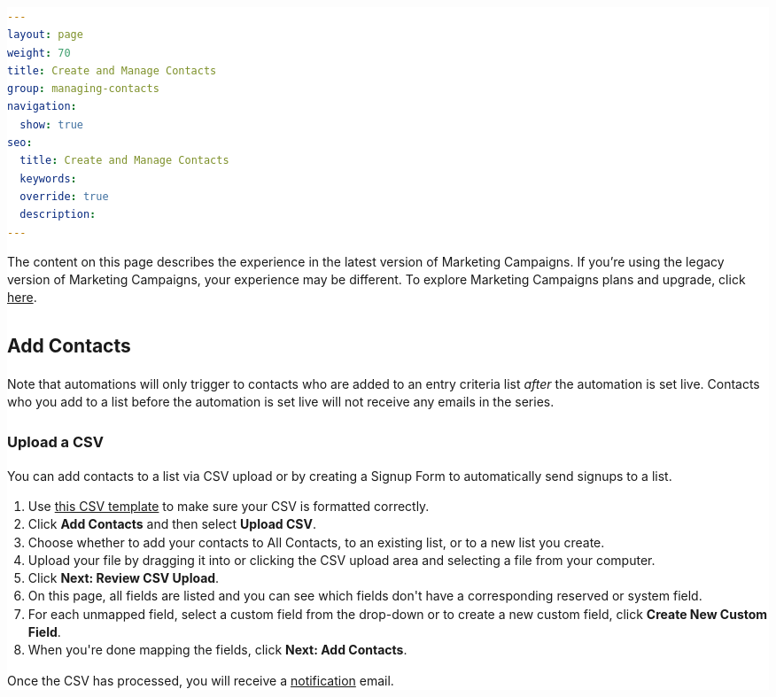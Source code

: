 ```yaml
---
layout: page
weight: 70
title: Create and Manage Contacts
group: managing-contacts
navigation:
  show: true
seo:
  title: Create and Manage Contacts
  keywords:   
  override: true
  description:
---
```


<call-out>

The content on this page describes the experience in the latest version of Marketing Campaigns. If you’re using the legacy version of Marketing Campaigns, your experience may be different. To explore Marketing Campaigns plans and upgrade, click [here](https://sendgrid.com/pricing).

</call-out>

<iframe src="https://player.vimeo.com/video/381663627" width="640" height="480" frameborder="0" allow="autoplay; fullscreen" allowfullscreen></iframe>


## Add Contacts

Note that automations will only trigger to contacts who are added to an entry criteria list *after* the automation is set live. Contacts who you add to a list before the automation is set live will not receive any emails in the series.

### Upload a CSV

You can add contacts to a list via CSV upload or by creating a Signup Form to automatically send signups to a list. 

1. Use [this CSV template]({{root_url}}/assets/example.csv) to make sure your CSV is formatted correctly.
1. Click **Add Contacts** and then select **Upload CSV**.
1. Choose whether to add your contacts to All Contacts, to an existing list, or to a new list you create.
1. Upload your file by dragging it into or clicking the CSV upload area and selecting a file from your computer. 
1. Click **Next: Review CSV Upload**.
1. On this page, all fields are listed and you can see which fields don't have a corresponding reserved or system field. 
1. For each unmapped field, select a custom field from the drop-down or to create a new custom field, click **Create New Custom Field**. 
1. When you're done mapping the fields, click **Next: Add Contacts**. 

Once the CSV has processed, you will receive a [notification]({{root_url}}/ui/account-and-settings/notifications/) email.
